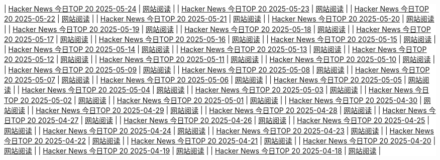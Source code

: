 | [Hacker News 今日TOP 20  2025-05-24](data/hackernews-daily-2025-05-24.md) | [网站阅读](https://www.chuhaix.com/hackernews-daily-2025-05-24) |
| [Hacker News 今日TOP 20  2025-05-23](data/hackernews-daily-2025-05-23.md) | [网站阅读](https://www.chuhaix.com/hackernews-daily-2025-05-23) |
| [Hacker News 今日TOP 20  2025-05-22](data/hackernews-daily-2025-05-22.md) | [网站阅读](https://www.chuhaix.com/hackernews-daily-2025-05-22) |
| [Hacker News 今日TOP 20  2025-05-21](data/hackernews-daily-2025-05-21.md) | [网站阅读](https://www.chuhaix.com/hackernews-daily-2025-05-21) |
| [Hacker News 今日TOP 20  2025-05-20](data/hackernews-daily-2025-05-20.md) | [网站阅读](https://www.chuhaix.com/hackernews-daily-2025-05-20) |
| [Hacker News 今日TOP 20  2025-05-19](data/hackernews-daily-2025-05-19.md) | [网站阅读](https://www.chuhaix.com/hackernews-daily-2025-05-19) |
| [Hacker News 今日TOP 20  2025-05-18](data/hackernews-daily-2025-05-18.md) | [网站阅读](https://www.chuhaix.com/hackernews-daily-2025-05-18) |
| [Hacker News 今日TOP 20  2025-05-17](data/hackernews-daily-2025-05-17.md) | [网站阅读](https://www.chuhaix.com/hackernews-daily-2025-05-17) |
| [Hacker News 今日TOP 20  2025-05-16](data/hackernews-daily-2025-05-16.md) | [网站阅读](https://www.chuhaix.com/hackernews-daily-2025-05-16) |
| [Hacker News 今日TOP 20  2025-05-15](data/hackernews-daily-2025-05-15.md) | [网站阅读](https://www.chuhaix.com/hackernews-daily-2025-05-15) |
| [Hacker News 今日TOP 20  2025-05-14](data/hackernews-daily-2025-05-14.md) | [网站阅读](https://www.chuhaix.com/hackernews-daily-2025-05-14) |
| [Hacker News 今日TOP 20  2025-05-13](data/hackernews-daily-2025-05-13.md) | [网站阅读](https://www.chuhaix.com/hackernews-daily-2025-05-13) |
| [Hacker News 今日TOP 20  2025-05-12](data/hackernews-daily-2025-05-12.md) | [网站阅读](https://www.chuhaix.com/hackernews-daily-2025-05-12) |
| [Hacker News 今日TOP 20  2025-05-11](data/hackernews-daily-2025-05-11.md) | [网站阅读](https://www.chuhaix.com/hackernews-daily-2025-05-11) |
| [Hacker News 今日TOP 20  2025-05-10](data/hackernews-daily-2025-05-10.md) | [网站阅读](https://www.chuhaix.com/hackernews-daily-2025-05-10) |
| [Hacker News 今日TOP 20  2025-05-09](data/hackernews-daily-2025-05-09.md) | [网站阅读](https://www.chuhaix.com/hackernews-daily-2025-05-09) |
| [Hacker News 今日TOP 20  2025-05-08](data/hackernews-daily-2025-05-08.md) | [网站阅读](https://www.chuhaix.com/hackernews-daily-2025-05-08) |
| [Hacker News 今日TOP 20  2025-05-07](data/hackernews-daily-2025-05-07.md) | [网站阅读](https://www.chuhaix.com/hackernews-daily-2025-05-07) |
| [Hacker News 今日TOP 20  2025-05-06](data/hackernews-daily-2025-05-06.md) | [网站阅读](https://www.chuhaix.com/hackernews-daily-2025-05-06) |
| [Hacker News 今日TOP 20  2025-05-05](data/hackernews-daily-2025-05-05.md) | [网站阅读](https://www.chuhaix.com/hackernews-daily-2025-05-05) |
| [Hacker News 今日TOP 20  2025-05-04](data/hackernews-daily-2025-05-04.md) | [网站阅读](https://www.chuhaix.com/hackernews-daily-2025-05-04) |
| [Hacker News 今日TOP 20  2025-05-03](data/hackernews-daily-2025-05-03.md) | [网站阅读](https://www.chuhaix.com/hackernews-daily-2025-05-03) |
| [Hacker News 今日TOP 20  2025-05-02](data/hackernews-daily-2025-05-02.md) | [网站阅读](https://www.chuhaix.com/hackernews-daily-2025-05-02) |
| [Hacker News 今日TOP 20  2025-05-01](data/hackernews-daily-2025-05-01.md) | [网站阅读](https://www.chuhaix.com/hackernews-daily-2025-05-01) |
| [Hacker News 今日TOP 20  2025-04-30](data/hackernews-daily-2025-04-30.md) | [网站阅读](https://www.chuhaix.com/hackernews-daily-2025-04-30) |
| [Hacker News 今日TOP 20  2025-04-29](data/hackernews-daily-2025-04-29.md) | [网站阅读](https://www.chuhaix.com/hackernews-daily-2025-04-29) |
| [Hacker News 今日TOP 20  2025-04-28](data/hackernews-daily-2025-04-28.md) | [网站阅读](https://www.chuhaix.com/hackernews-daily-2025-04-28) |
| [Hacker News 今日TOP 20  2025-04-27](data/hackernews-daily-2025-04-27.md) | [网站阅读](https://www.chuhaix.com/hackernews-daily-2025-04-27) |
| [Hacker News 今日TOP 20  2025-04-26](data/hackernews-daily-2025-04-26.md) | [网站阅读](https://www.chuhaix.com/hackernews-daily-2025-04-26) |
| [Hacker News 今日TOP 20  2025-04-25](data/hackernews-daily-2025-04-25.md) | [网站阅读](https://www.chuhaix.com/hackernews-daily-2025-04-25) |
| [Hacker News 今日TOP 20  2025-04-24](data/hackernews-daily-2025-04-24.md) | [网站阅读](https://www.chuhaix.com/hackernews-daily-2025-04-24) |
| [Hacker News 今日TOP 20  2025-04-23](data/hackernews-daily-2025-04-23.md) | [网站阅读](https://www.chuhaix.com/hackernews-daily-2025-04-23) |
| [Hacker News 今日TOP 20  2025-04-22](data/hackernews-daily-2025-04-22.md) | [网站阅读](https://www.chuhaix.com/hackernews-daily-2025-04-22) |
| [Hacker News 今日TOP 20  2025-04-21](data/hackernews-daily-2025-04-21.md) | [网站阅读](https://www.chuhaix.com/hackernews-daily-2025-04-21) |
| [Hacker News 今日TOP 20  2025-04-20](data/hackernews-daily-2025-04-20.md) | [网站阅读](https://www.chuhaix.com/hackernews-daily-2025-04-20) |
| [Hacker News 今日TOP 20  2025-04-19](data/hackernews-daily-2025-04-19.md) | [网站阅读](https://www.chuhaix.com/hackernews-daily-2025-04-19) |
| [Hacker News 今日TOP 20  2025-04-18](data/hackernews-daily-2025-04-18.md) | [网站阅读](https://www.chuhaix.com/hackernews-daily-2025-04-18) |